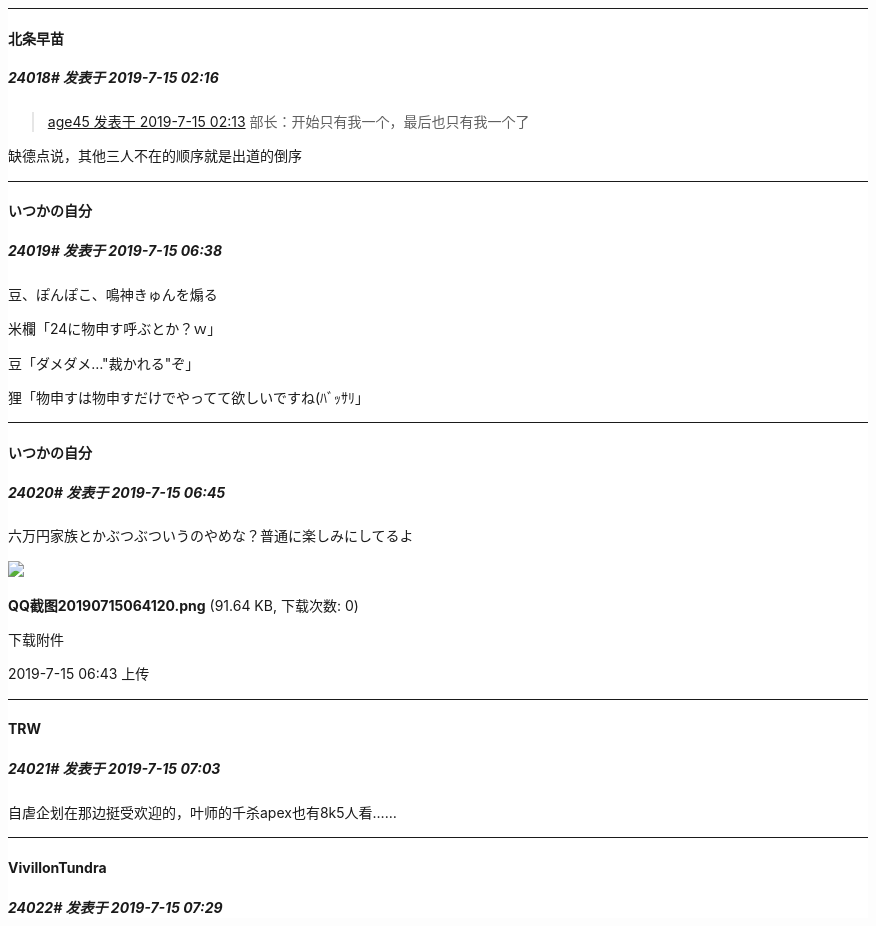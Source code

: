 
*****

####  北条早苗  
##### 24018#       发表于 2019-7-15 02:16


<blockquote><a href="httphttps://bbs.saraba1st.com/2b/forum.php?mod=redirect&amp;goto=findpost&amp;pid=44517972&amp;ptid=1823171" target="_blank">age45 发表于 2019-7-15 02:13</a>
部长：开始只有我一个，最后也只有我一个了</blockquote>
缺德点说，其他三人不在的顺序就是出道的倒序


*****

####  いつかの自分  
##### 24019#       发表于 2019-7-15 06:38


豆、ぽんぽこ、鳴神きゅんを煽る 


米欄「24に物申す呼ぶとか？ｗ」 

豆「ダメダメ…"裁かれる"ぞ」 

狸「物申すは物申すだけでやってて欲しいですね(ﾊﾞｯｻﾘ」


*****

####  いつかの自分  
##### 24020#       发表于 2019-7-15 06:45


六万円家族とかぶつぶついうのやめな？普通に楽しみにしてるよ

<img src="https://img.saraba1st.com/forum/201907/15/064303zeawshzsixsymvkv.png" referrerpolicy="no-referrer">


<strong>QQ截图20190715064120.png</strong> (91.64 KB, 下载次数: 0)

下载附件

2019-7-15 06:43 上传


*****

####  TRW  
##### 24021#       发表于 2019-7-15 07:03


自虐企划在那边挺受欢迎的，叶师的千杀apex也有8k5人看……


*****

####  VivillonTundra  
##### 24022#       发表于 2019-7-15 07:29
